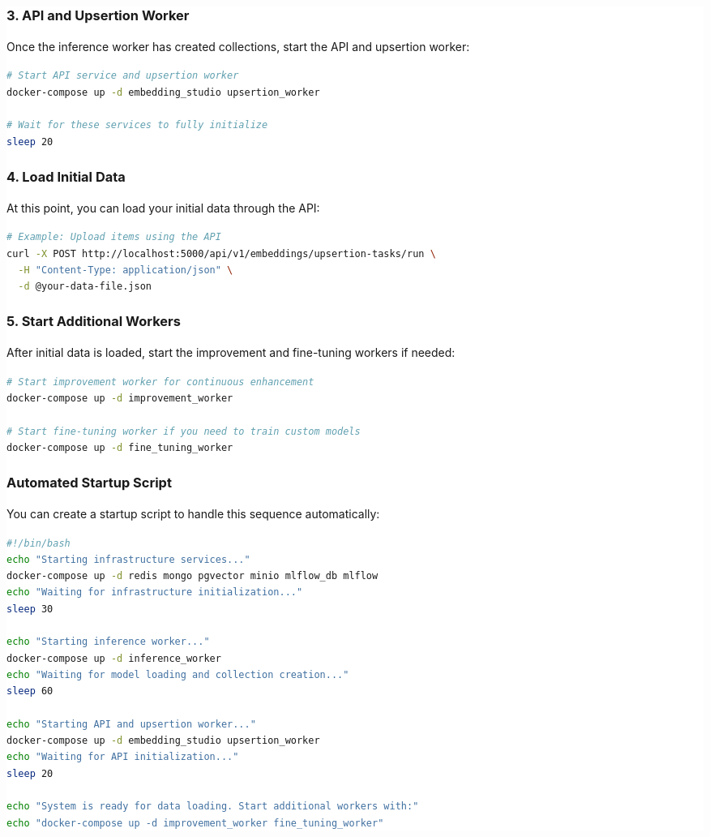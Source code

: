 ### 3. API and Upsertion Worker

Once the inference worker has created collections, start the API and upsertion worker:

```bash
# Start API service and upsertion worker
docker-compose up -d embedding_studio upsertion_worker

# Wait for these services to fully initialize
sleep 20
```

### 4. Load Initial Data

At this point, you can load your initial data through the API:

```bash
# Example: Upload items using the API
curl -X POST http://localhost:5000/api/v1/embeddings/upsertion-tasks/run \
  -H "Content-Type: application/json" \
  -d @your-data-file.json
```

### 5. Start Additional Workers

After initial data is loaded, start the improvement and fine-tuning workers if needed:

```bash
# Start improvement worker for continuous enhancement
docker-compose up -d improvement_worker

# Start fine-tuning worker if you need to train custom models
docker-compose up -d fine_tuning_worker
```

### Automated Startup Script

You can create a startup script to handle this sequence automatically:

```bash
#!/bin/bash
echo "Starting infrastructure services..."
docker-compose up -d redis mongo pgvector minio mlflow_db mlflow
echo "Waiting for infrastructure initialization..."
sleep 30

echo "Starting inference worker..."
docker-compose up -d inference_worker
echo "Waiting for model loading and collection creation..."
sleep 60

echo "Starting API and upsertion worker..."
docker-compose up -d embedding_studio upsertion_worker
echo "Waiting for API initialization..."
sleep 20

echo "System is ready for data loading. Start additional workers with:"
echo "docker-compose up -d improvement_worker fine_tuning_worker"
```
